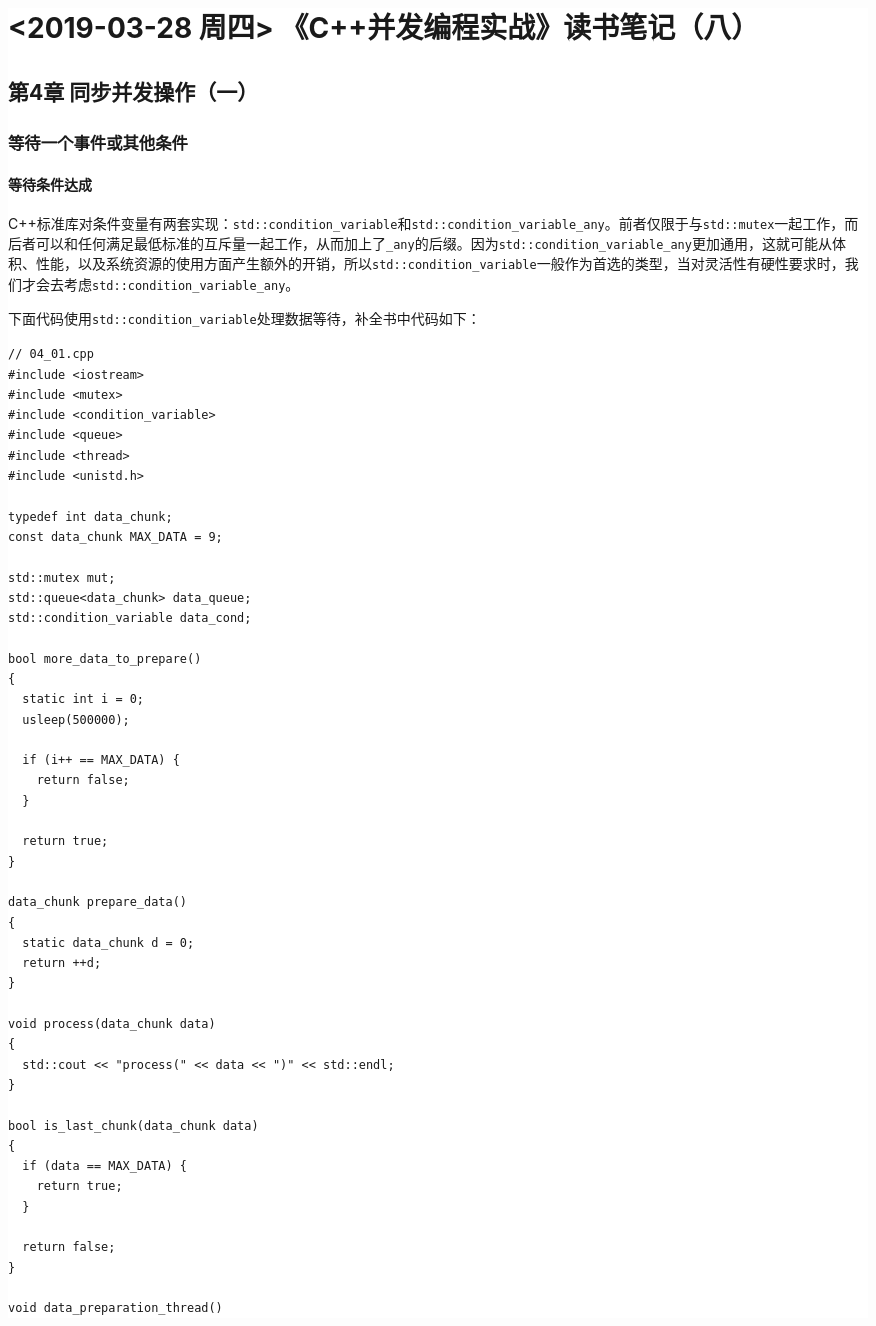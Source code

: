 # <2019-03-28 周四> 《C++并发编程实战》读书笔记（八）

## 第4章 同步并发操作（一）

### 等待一个事件或其他条件

#### 等待条件达成

C++标准库对条件变量有两套实现：`std::condition_variable`和`std::condition_variable_any`。前者仅限于与`std::mutex`一起工作，而后者可以和任何满足最低标准的互斥量一起工作，从而加上了`_any`的后缀。因为`std::condition_variable_any`更加通用，这就可能从体积、性能，以及系统资源的使用方面产生额外的开销，所以`std::condition_variable`一般作为首选的类型，当对灵活性有硬性要求时，我们才会去考虑`std::condition_variable_any`。

下面代码使用`std::condition_variable`处理数据等待，补全书中代码如下：

```
// 04_01.cpp
#include <iostream>
#include <mutex>
#include <condition_variable>
#include <queue>
#include <thread>
#include <unistd.h>

typedef int data_chunk;
const data_chunk MAX_DATA = 9;

std::mutex mut;
std::queue<data_chunk> data_queue;
std::condition_variable data_cond;

bool more_data_to_prepare()
{
  static int i = 0;
  usleep(500000);

  if (i++ == MAX_DATA) {
    return false;
  }

  return true;
}

data_chunk prepare_data()
{
  static data_chunk d = 0;
  return ++d;
}

void process(data_chunk data)
{
  std::cout << "process(" << data << ")" << std::endl;
}

bool is_last_chunk(data_chunk data)
{
  if (data == MAX_DATA) {
    return true;
  }

  return false;
}

void data_preparation_thread()
```